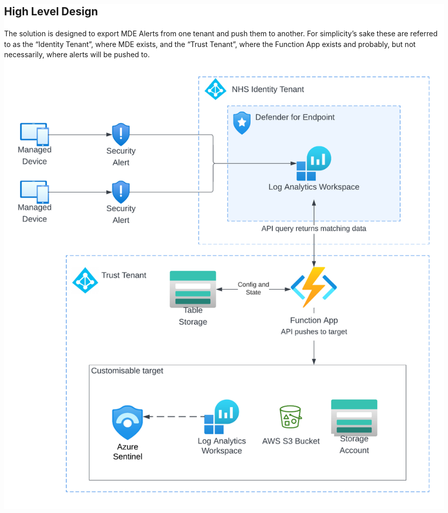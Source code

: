 ## High Level Design

The solution is designed to export MDE Alerts from one tenant and push them to another. For simplicity’s sake these are referred to as the “Identity Tenant”, where MDE exists, and the “Trust Tenant”, where the Function App exists and probably, but not necessarily, where alerts will be pushed to.

![Solution Diagram](./images/Diagram.png)

